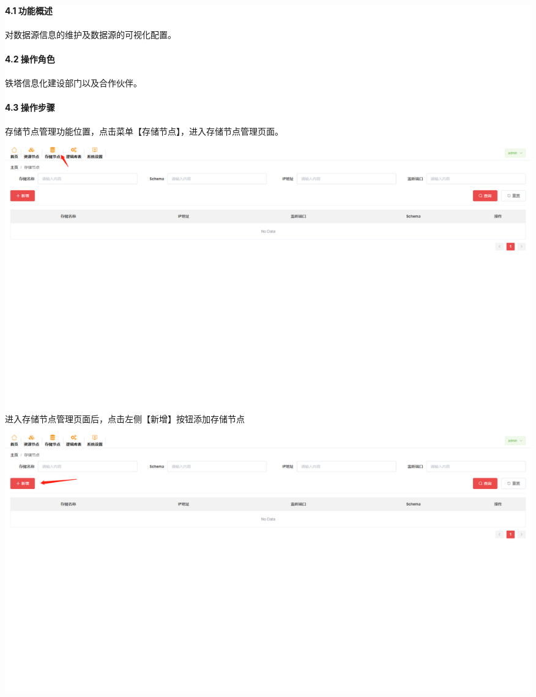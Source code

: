 #### 4.1 功能概述

对数据源信息的维护及数据源的可视化配置。

#### 4.2 操作角色

铁塔信息化建设部门以及合作伙伴。

#### 4.3 操作步骤

存储节点管理功能位置，点击菜单【存储节点】，进入存储节点管理页面。

![attachment/image7](../.aassets/image7-20240720024236799.png)

进入存储节点管理页面后，点击左侧【新增】按钮添加存储节点

![attachment/image8](../.aassets/image8-20240720024236805.png)
